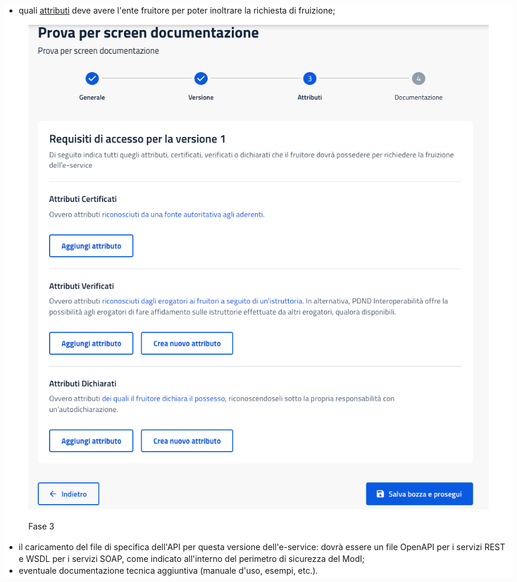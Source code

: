 * quali [attributi](attributi.md#come-funzionano) deve avere l'ente fruitore per poter inoltrare la richiesta di fruizione;

<figure><img src="../.gitbook/assets/nuova UI attributi.png" alt=""><figcaption><p>Fase 3</p></figcaption></figure>

* il caricamento del file di specifica dell'API per questa versione dell'e-service: dovrà essere un file OpenAPI per i servizi REST e WSDL per i servizi SOAP, come indicato all'interno del perimetro di sicurezza del ModI;
* eventuale documentazione tecnica aggiuntiva (manuale d'uso, esempi, etc.).
